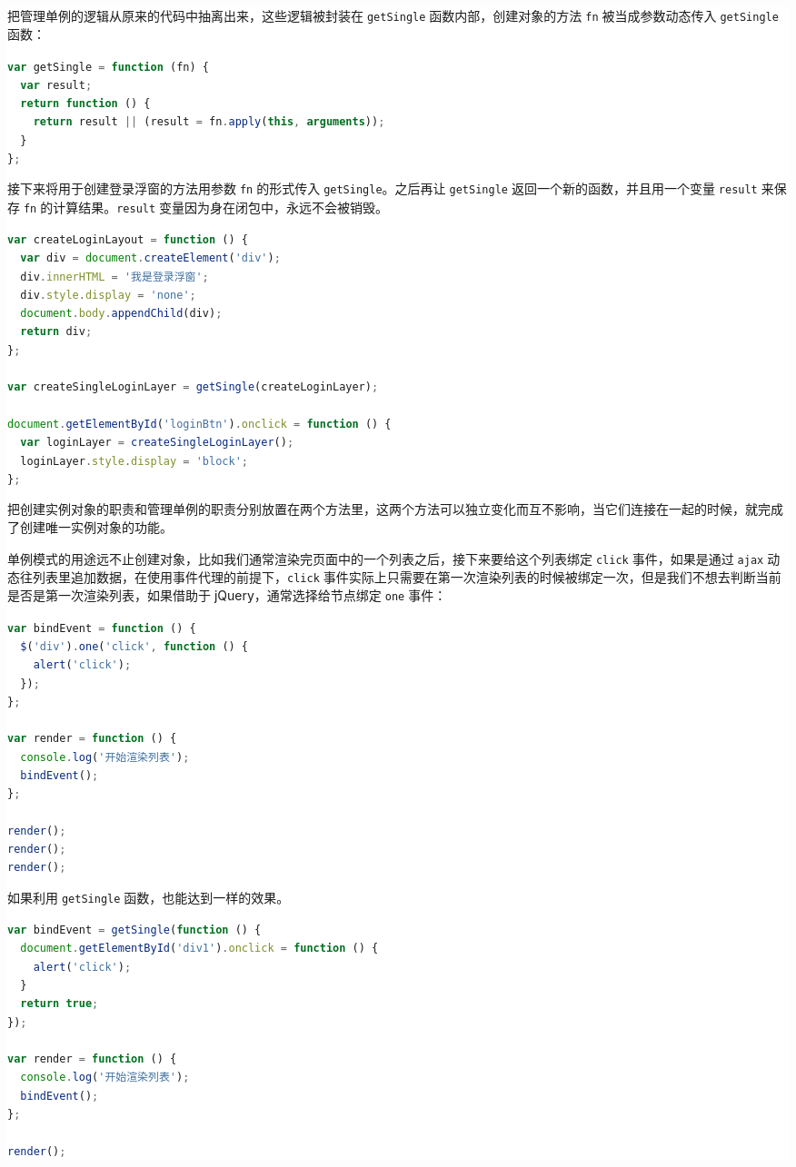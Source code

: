 把管理单例的逻辑从原来的代码中抽离出来，这些逻辑被封装在 `getSingle` 函数内部，创建对象的方法 `fn` 被当成参数动态传入 `getSingle` 函数：

```javascript
var getSingle = function (fn) {
  var result;
  return function () {
    return result || (result = fn.apply(this, arguments));
  }
};
```

接下来将用于创建登录浮窗的方法用参数 `fn` 的形式传入 `getSingle`。之后再让 `getSingle` 返回一个新的函数，并且用一个变量 `result` 来保存 `fn` 的计算结果。`result` 变量因为身在闭包中，永远不会被销毁。

```javascript
var createLoginLayout = function () {
  var div = document.createElement('div');
  div.innerHTML = '我是登录浮窗';
  div.style.display = 'none';
  document.body.appendChild(div);
  return div;
};

var createSingleLoginLayer = getSingle(createLoginLayer);

document.getElementById('loginBtn').onclick = function () {
  var loginLayer = createSingleLoginLayer();
  loginLayer.style.display = 'block';
};
```

把创建实例对象的职责和管理单例的职责分别放置在两个方法里，这两个方法可以独立变化而互不影响，当它们连接在一起的时候，就完成了创建唯一实例对象的功能。

单例模式的用途远不止创建对象，比如我们通常渲染完页面中的一个列表之后，接下来要给这个列表绑定 `click` 事件，如果是通过 `ajax` 动态往列表里追加数据，在使用事件代理的前提下，`click` 事件实际上只需要在第一次渲染列表的时候被绑定一次，但是我们不想去判断当前是否是第一次渲染列表，如果借助于 jQuery，通常选择给节点绑定 `one` 事件：

```javascript
var bindEvent = function () {
  $('div').one('click', function () {
    alert('click');
  });
};

var render = function () {
  console.log('开始渲染列表');
  bindEvent();
};

render();
render();
render();
```

如果利用 `getSingle` 函数，也能达到一样的效果。

```javascript
var bindEvent = getSingle(function () {
  document.getElementById('div1').onclick = function () {
    alert('click');
  }
  return true;
});

var render = function () {
  console.log('开始渲染列表');
  bindEvent();
};

render();
```